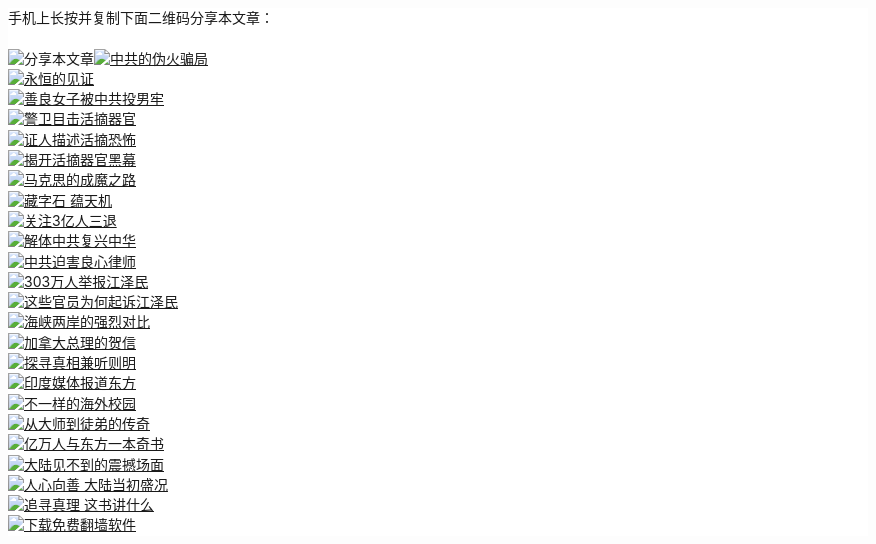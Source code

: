 ####
手机上长按并复制下面二维码分享本文章：<br><br><img src="http://d1p1.ip.zn2.us/v.php?action=qrcode&url=https://github.com/juwce2051/djy/blob/master/gb/19/11/14/n11656275.md%231" title="分享本文章"></td><td VALIGN=TOP><a href="https://github.com/juwce2051/djy/blob/master/gb/16/1/21/n4622075.md?dfh#1" target="_blank"><img src="https://gitlab.com/szzdlab/djy/raw/master/gb/300/wei-f1.jpg" title="中共的伪火骗局"  alt="中共的伪火骗局"></a><br><a href="https://github.com/juwce2051/www/blob/master/README.md?dfh#9" target="_blank"><img src="https://gitlab.com/szzdlab/djy/raw/master/gb/300/yong-h.jpg" title="永恒的见证"  alt="永恒的见证"></a><br><a href="https://github.com/juwce2051/djy/blob/master/gb/13/9/29/n3974789.md?dfh#1" target="_blank"><img src="https://gitlab.com/szzdlab/djy/raw/master/gb/300/shang-lnz.jpg" title="善良女子被中共投男牢"  alt="善良女子被中共投男牢"></a><br><a href="https://github.com/juwce2051/djy/blob/master/gb/16/3/16/n4663449.md?dfh#1" target="_blank"><img src="https://gitlab.com/szzdlab/djy/raw/master/gb/300/huo-z3.jpg" title="警卫目击活摘器官"  alt="警卫目击活摘器官"></a><br><a href="https://github.com/juwce2051/djy/blob/master/gb/16/8/7/n8177641.md?dfh#1" target="_blank"><img src="https://gitlab.com/szzdlab/djy/raw/master/gb/300/huo-z4.jpg" title="证人描述活摘恐怖"  alt="证人描述活摘恐怖"></a><br><a href="https://github.com/juwce2051/djy/blob/master/gb/10/4/19/n2881569.md?dfh#1" target="_blank"><img src="https://gitlab.com/szzdlab/djy/raw/master/gb/300/huo-z1.jpg" title="揭开活摘器官黑幕"  alt="揭开活摘器官黑幕"></a><br><a href="https://github.com/juwce2051/djy/blob/master/gb/10/11/7/n3077476.md?dfh#1" target="_blank"><img src="https://gitlab.com/szzdlab/djy/raw/master/gb/300/ma-ks.jpg" title="马克思的成魔之路"  alt="马克思的成魔之路"></a><br><a href="https://github.com/juwce2051/djy/blob/master/gb/14/6/9/n4173977.md?dfh#1" target="_blank"><img src="https://gitlab.com/szzdlab/djy/raw/master/gb/300/chang-zs.jpg" title="藏字石 蕴天机"  alt="藏字石 蕴天机"></a><br><a href="https://github.com/juwce2051/djy/blob/master/gb/18/5/10/n10381511.md?dfh#1" target="_blank"><img src="https://gitlab.com/szzdlab/djy/raw/master/gb/300/st1.jpg" title="关注3亿人三退"  alt="关注3亿人三退"></a><br><a href="https://github.com/juwce2051/djy/blob/master/gb/18/3/21/n10237682.md?dfh#1" target="_blank"><img src="https://gitlab.com/szzdlab/djy/raw/master/gb/300/jie-t.jpg" title="解体中共复兴中华"  alt="解体中共复兴中华"></a><br><a href="https://github.com/juwce2051/djy/blob/master/gb/9/2/9/n2422991.md?dfh#1" target="_blank"><img src="https://gitlab.com/szzdlab/djy/raw/master/gb/300/gao-zs.jpg" title="中共迫害良心律师"  alt="中共迫害良心律师"></a><br><a href="https://github.com/juwce2051/djy/blob/master/gb/18/12/9/n10900044.md?dfh#1" target="_blank"><img src="https://gitlab.com/szzdlab/djy/raw/master/gb/300/sj1.jpg" title="303万人举报江泽民"  alt="303万人举报江泽民"></a><br><a href="https://github.com/juwce2051/djy/blob/master/gb/18/8/28/n10672014.md?dfh#1" target="_blank"><img src="https://gitlab.com/szzdlab/djy/raw/master/gb/300/sj2.jpg" title="这些官员为何起诉江泽民"  alt="这些官员为何起诉江泽民"></a><br><a href="https://github.com/juwce2051/djy/blob/master/gb/8/12/18/n2367165.md?dfh#1" target="_blank"><img src="https://gitlab.com/szzdlab/djy/raw/master/gb/300/liangan.jpg" title="海峡两岸的强烈对比"  alt="海峡两岸的强烈对比"></a><br><a href="https://github.com/juwce2051/djy/blob/master/gb/15/5/5/n4427238.md?dfh#1" target="_blank"><img src="https://gitlab.com/szzdlab/djy/raw/master/gb/300/jia-ndzl.jpg" title="加拿大总理的贺信"  alt="加拿大总理的贺信"></a><br><a href="https://github.com/juwce2051/djy/blob/master/gb/11/6/17/n3289382.md?dfh#1" target="_blank"><img src="https://gitlab.com/szzdlab/djy/raw/master/gb/300/xiao-wd.jpg" title="探寻真相兼听则明"  alt="探寻真相兼听则明"></a><br>
<a href="https://github.com/juwce2051/djy/blob/master/gb/18/10/27/n10812623.md?dfh#1" target="_blank"><img src="https://gitlab.com/szzdlab/djy/raw/master/gb/300/yindu.jpg" title="印度媒体报道东方"  alt="印度媒体报道东方"></a><br><a href="https://github.com/juwce2051/djy/blob/master/gb/18/6/9/n10469652.md?dfh#1" target="_blank"><img src="https://gitlab.com/szzdlab/djy/raw/master/gb/300/xie-j.jpg" title="不一样的海外校园"  alt="不一样的海外校园"></a><br><a href="https://github.com/juwce2051/djy/blob/master/gb/7/4/5/n1669415.md?dfh#1" target="_blank"><img src="https://gitlab.com/szzdlab/djy/raw/master/gb/300/li-up.jpg" title="从大师到徒弟的传奇"  alt="从大师到徒弟的传奇"></a><br><a href="https://github.com/juwce2051/djy/blob/master/gb/17/5/26/n9191512.md?dfh#1" target="_blank"><img src="https://gitlab.com/szzdlab/djy/raw/master/gb/300/zfl2.jpg" title="亿万人与东方一本奇书"  alt="亿万人与东方一本奇书"></a><br><a href="https://github.com/juwce2051/djy/blob/master/gb/13/11/27/n4020290.md?dfh#1" target="_blank"><img src="https://gitlab.com/szzdlab/djy/raw/master/gb/300/zhen-h.jpg" title="大陆见不到的震撼场面"  alt="大陆见不到的震撼场面"></a><br><a href="https://github.com/juwce2051/djy/blob/master/gb/15/7/17/n4482910.md?dfh#1" target="_blank"><img src="https://gitlab.com/szzdlab/djy/raw/master/gb/300/dalu-sk.jpg" title="人心向善 大陆当初盛况"  alt="人心向善 大陆当初盛况"></a><br><a href="https://github.com/juwce2051/djy/blob/master/gb/9/10/15/n2689419.md?dfh#1" target="_blank"><img src="https://gitlab.com/szzdlab/djy/raw/master/gb/300/zfl1.jpg" title="追寻真理 这书讲什么"  alt="追寻真理 这书讲什么"></a><br><a href="https://github.com/juwce2051/www/blob/master/README.md?dfh#1" target="_blank"><img src="https://gitlab.com/szzdlab/djy/raw/master/gb/300/fq1.jpg" title="下载免费翻墙软件"  alt="下载免费翻墙软件"></a><br></td></tr></table>
